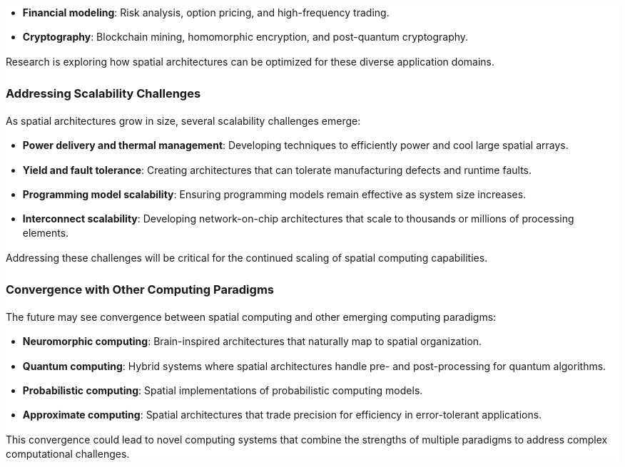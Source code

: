 - **Financial modeling**: Risk analysis, option pricing, and high-frequency trading.

- **Cryptography**: Blockchain mining, homomorphic encryption, and post-quantum cryptography.

Research is exploring how spatial architectures can be optimized for these diverse application domains.

### Addressing Scalability Challenges

As spatial architectures grow in size, several scalability challenges emerge:

- **Power delivery and thermal management**: Developing techniques to efficiently power and cool large spatial arrays.

- **Yield and fault tolerance**: Creating architectures that can tolerate manufacturing defects and runtime faults.

- **Programming model scalability**: Ensuring programming models remain effective as system size increases.

- **Interconnect scalability**: Developing network-on-chip architectures that scale to thousands or millions of processing elements.

Addressing these challenges will be critical for the continued scaling of spatial computing capabilities.

### Convergence with Other Computing Paradigms

The future may see convergence between spatial computing and other emerging computing paradigms:

- **Neuromorphic computing**: Brain-inspired architectures that naturally map to spatial organization.

- **Quantum computing**: Hybrid systems where spatial architectures handle pre- and post-processing for quantum algorithms.

- **Probabilistic computing**: Spatial implementations of probabilistic computing models.

- **Approximate computing**: Spatial architectures that trade precision for efficiency in error-tolerant applications.

This convergence could lead to novel computing systems that combine the strengths of multiple paradigms to address complex computational challenges.